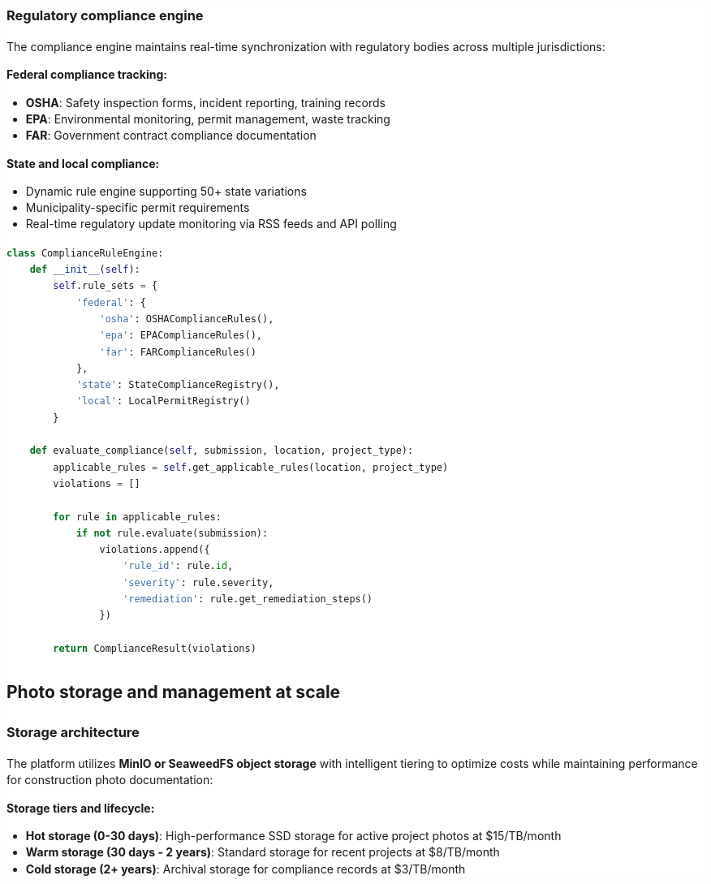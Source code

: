 ### Regulatory compliance engine

The compliance engine maintains real-time synchronization with regulatory bodies across multiple jurisdictions:

**Federal compliance tracking:**
- **OSHA**: Safety inspection forms, incident reporting, training records
- **EPA**: Environmental monitoring, permit management, waste tracking
- **FAR**: Government contract compliance documentation

**State and local compliance:**
- Dynamic rule engine supporting 50+ state variations
- Municipality-specific permit requirements
- Real-time regulatory update monitoring via RSS feeds and API polling

```python
class ComplianceRuleEngine:
    def __init__(self):
        self.rule_sets = {
            'federal': {
                'osha': OSHAComplianceRules(),
                'epa': EPAComplianceRules(),
                'far': FARComplianceRules()
            },
            'state': StateComplianceRegistry(),
            'local': LocalPermitRegistry()
        }
    
    def evaluate_compliance(self, submission, location, project_type):
        applicable_rules = self.get_applicable_rules(location, project_type)
        violations = []
        
        for rule in applicable_rules:
            if not rule.evaluate(submission):
                violations.append({
                    'rule_id': rule.id,
                    'severity': rule.severity,
                    'remediation': rule.get_remediation_steps()
                })
        
        return ComplianceResult(violations)
```

## Photo storage and management at scale

### Storage architecture

The platform utilizes **MinIO or SeaweedFS object storage** with intelligent tiering to optimize costs while maintaining performance for construction photo documentation:

**Storage tiers and lifecycle:**
- **Hot storage (0-30 days)**: High-performance SSD storage for active project photos at $15/TB/month
- **Warm storage (30 days - 2 years)**: Standard storage for recent projects at $8/TB/month  
- **Cold storage (2+ years)**: Archival storage for compliance records at $3/TB/month
